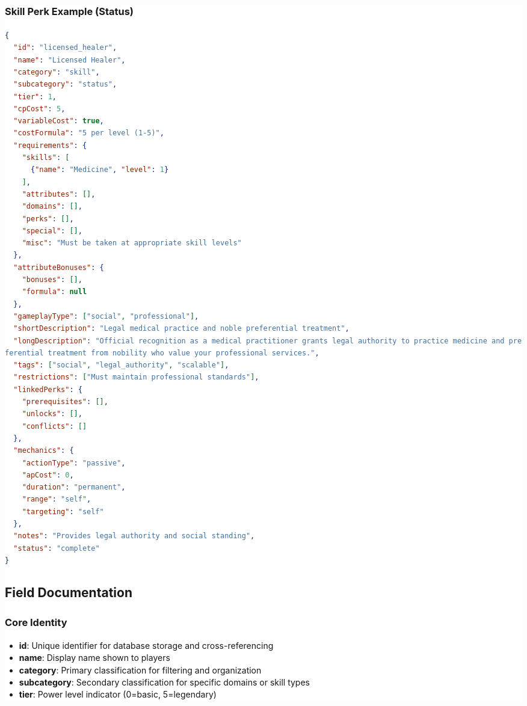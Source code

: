 ### Skill Perk Example (Status)
```json
{
  "id": "licensed_healer",
  "name": "Licensed Healer",
  "category": "skill",
  "subcategory": "status",
  "tier": 1,
  "cpCost": 5,
  "variableCost": true,
  "costFormula": "5 per level (1-5)",
  "requirements": {
    "skills": [
      {"name": "Medicine", "level": 1}
    ],
    "attributes": [],
    "domains": [],
    "perks": [],
    "special": [],
    "misc": "Must be taken at appropriate skill levels"
  },
  "attributeBonuses": {
    "bonuses": [],
    "formula": null
  },
  "gameplayType": ["social", "professional"],
  "shortDescription": "Legal medical practice and noble preferential treatment",
  "longDescription": "Official recognition as a medical practitioner grants legal authority to practice medicine and preferential treatment from nobility who value your professional services.",
  "tags": ["social", "legal_authority", "scalable"],
  "restrictions": ["Must maintain professional standards"],
  "linkedPerks": {
    "prerequisites": [],
    "unlocks": [],
    "conflicts": []
  },
  "mechanics": {
    "actionType": "passive",
    "apCost": 0,
    "duration": "permanent",
    "range": "self",
    "targeting": "self"
  },
  "notes": "Provides legal authority and social standing",
  "status": "complete"
}
```

## Field Documentation

### Core Identity
- **id**: Unique identifier for database storage and cross-referencing
- **name**: Display name shown to players
- **category**: Primary classification for filtering and organization
- **subcategory**: Secondary classification for specific domains or skill types
- **tier**: Power level indicator (0=basic, 5=legendary)
